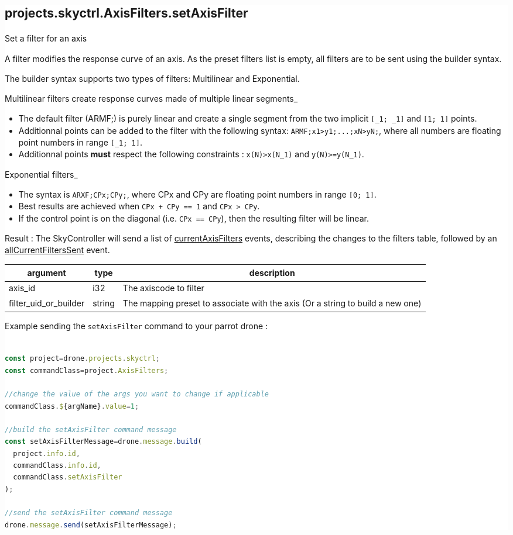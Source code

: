 
## projects.skyctrl.AxisFilters.setAxisFilter

Set a filter for an axis

A filter modifies the response curve of an axis.
 As the preset filters list is empty, all filters are to be sent using the builder syntax.
 
 The builder syntax supports two types of filters: Multilinear and Exponential.
 
 Multilinear filters create response curves made of multiple linear segments_
 * The default filter (ARMF;) is purely linear and create a single segment from the two implicit `[_1; _1]` and `[1; 1]` points.
 * Additionnal points can be added to the filter with the following syntax: `ARMF;x1>y1;...;xN>yN;`, where all numbers are floating point numbers in range `[_1; 1]`.
 * Additionnal points **must** respect the following constraints : `x(N)>x(N_1)` and `y(N)>=y(N_1)`.
 
 Exponential filters_
 * The syntax is `ARXF;CPx;CPy;`, where CPx and CPy are floating point numbers in range `[0; 1]`.
 * Best results are achieved when `CPx + CPy == 1` and `CPx > CPy`.
 * If the control point is on the diagonal (i.e. `CPx == CPy`), then the resulting filter will be linear.

Result : The SkyController will send a list of [currentAxisFilters](#4_17_0) events, describing the changes to the filters table, followed by an [allCurrentFiltersSent](#4_17_1) event.

|argument|type|description|
|--------|----|-----------|
|axis_id|i32|The axiscode to filter|
|filter_uid_or_builder|string|The mapping preset to associate with the axis (Or a string to build a new one)|

Example sending the ` setAxisFilter ` command to your parrot drone :

```javascript

const project=drone.projects.skyctrl;
const commandClass=project.AxisFilters;

//change the value of the args you want to change if applicable
commandClass.${argName}.value=1;

//build the setAxisFilter command message
const setAxisFilterMessage=drone.message.build(
  project.info.id,
  commandClass.info.id,
  commandClass.setAxisFilter
);

//send the setAxisFilter command message
drone.message.send(setAxisFilterMessage);

```


